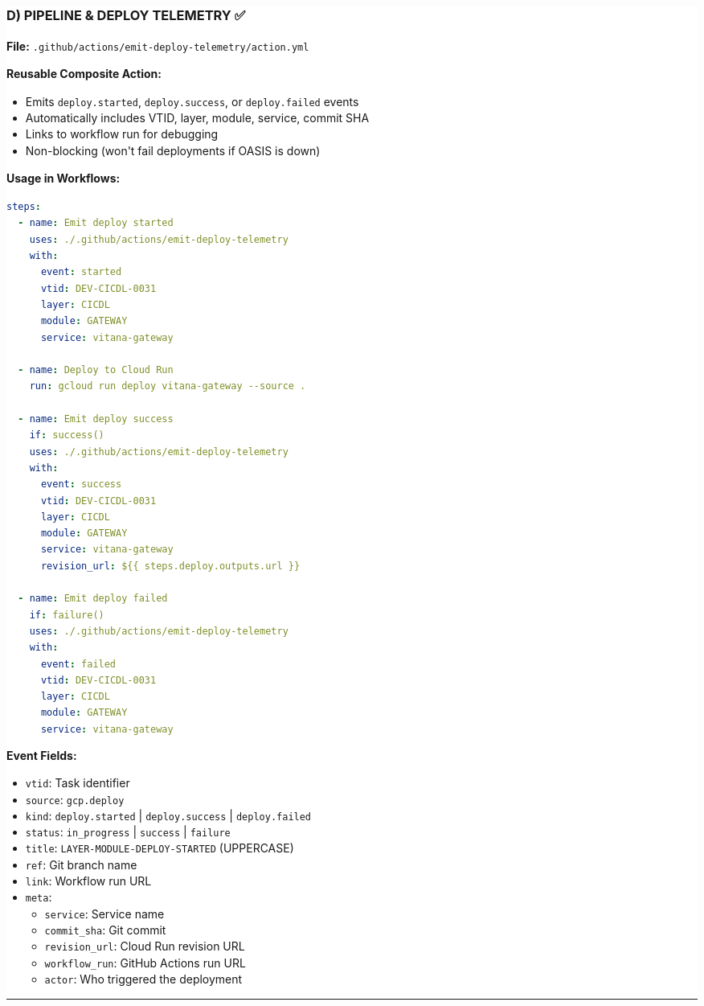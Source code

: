
### D) PIPELINE & DEPLOY TELEMETRY ✅

**File:** `.github/actions/emit-deploy-telemetry/action.yml`

**Reusable Composite Action:**
- Emits `deploy.started`, `deploy.success`, or `deploy.failed` events
- Automatically includes VTID, layer, module, service, commit SHA
- Links to workflow run for debugging
- Non-blocking (won't fail deployments if OASIS is down)

**Usage in Workflows:**
```yaml
steps:
  - name: Emit deploy started
    uses: ./.github/actions/emit-deploy-telemetry
    with:
      event: started
      vtid: DEV-CICDL-0031
      layer: CICDL
      module: GATEWAY
      service: vitana-gateway
  
  - name: Deploy to Cloud Run
    run: gcloud run deploy vitana-gateway --source .
  
  - name: Emit deploy success
    if: success()
    uses: ./.github/actions/emit-deploy-telemetry
    with:
      event: success
      vtid: DEV-CICDL-0031
      layer: CICDL
      module: GATEWAY
      service: vitana-gateway
      revision_url: ${{ steps.deploy.outputs.url }}
  
  - name: Emit deploy failed
    if: failure()
    uses: ./.github/actions/emit-deploy-telemetry
    with:
      event: failed
      vtid: DEV-CICDL-0031
      layer: CICDL
      module: GATEWAY
      service: vitana-gateway
```

**Event Fields:**
- `vtid`: Task identifier
- `source`: `gcp.deploy`
- `kind`: `deploy.started` | `deploy.success` | `deploy.failed`
- `status`: `in_progress` | `success` | `failure`
- `title`: `LAYER-MODULE-DEPLOY-STARTED` (UPPERCASE)
- `ref`: Git branch name
- `link`: Workflow run URL
- `meta`:
  - `service`: Service name
  - `commit_sha`: Git commit
  - `revision_url`: Cloud Run revision URL
  - `workflow_run`: GitHub Actions run URL
  - `actor`: Who triggered the deployment

---
